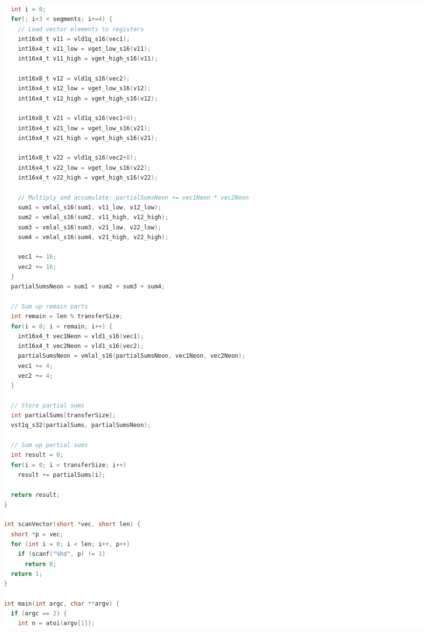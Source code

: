 ```c
  int i = 0;
  for(; i+3 < segments; i+=4) {
    // Load vector elements to registers
    int16x8_t v11 = vld1q_s16(vec1);
    int16x4_t v11_low = vget_low_s16(v11);
    int16x4_t v11_high = vget_high_s16(v11);

    int16x8_t v12 = vld1q_s16(vec2);
    int16x4_t v12_low = vget_low_s16(v12);
    int16x4_t v12_high = vget_high_s16(v12);

    int16x8_t v21 = vld1q_s16(vec1+8);
    int16x4_t v21_low = vget_low_s16(v21);
    int16x4_t v21_high = vget_high_s16(v21);

    int16x8_t v22 = vld1q_s16(vec2+8);
    int16x4_t v22_low = vget_low_s16(v22);
    int16x4_t v22_high = vget_high_s16(v22);

    // Multiply and accumulate: partialSumsNeon += vec1Neon * vec2Neon
    sum1 = vmlal_s16(sum1, v11_low, v12_low);
    sum2 = vmlal_s16(sum2, v11_high, v12_high);
    sum3 = vmlal_s16(sum3, v21_low, v22_low);
    sum4 = vmlal_s16(sum4, v21_high, v22_high);

    vec1 += 16;
    vec2 += 16;
  }
  partialSumsNeon = sum1 + sum2 + sum3 + sum4;

  // Sum up remain parts
  int remain = len % transferSize;
  for(i = 0; i < remain; i++) {
    int16x4_t vec1Neon = vld1_s16(vec1);
    int16x4_t vec2Neon = vld1_s16(vec2);
    partialSumsNeon = vmlal_s16(partialSumsNeon, vec1Neon, vec2Neon);
    vec1 += 4;
    vec2 += 4;
  }

  // Store partial sums
  int partialSums[transferSize];
  vst1q_s32(partialSums, partialSumsNeon);

  // Sum up partial sums
  int result = 0;
  for(i = 0; i < transferSize; i++)
    result += partialSums[i];

  return result;
}

int scanVector(short *vec, short len) {
  short *p = vec;
  for (int i = 0; i < len; i++, p++)
    if (scanf("%hd", p) != 1)
      return 0;
  return 1;
}

int main(int argc, char **argv) {
  if (argc == 2) {
    int n = atoi(argv[1]);
```